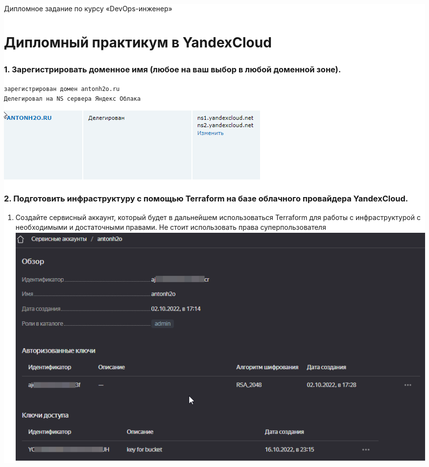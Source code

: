Дипломное задание по курсу «DevOps-инженер»

# Дипломный практикум в YandexCloud


### 1. Зарегистрировать доменное имя (любое на ваш выбор в любой доменной зоне).

```
зарегистрирован домен antonh2o.ru
Делегировал на NS сервера Яндекс Облака

```
![domain_nicru](img/domain_nicru.png "Домен делегирован на NS сервера Яндекс Облака")

### 2. Подготовить инфраструктуру с помощью Terraform на базе облачного провайдера YandexCloud.
1. Создайте сервисный аккаунт, который будет в дальнейшем использоваться Terraform для работы с инфраструктурой с необходимыми и достаточными правами. Не стоит использовать права суперпользователя
![yc_service_ac](img/yc_service_ac.png "сервисный аккаунт")
